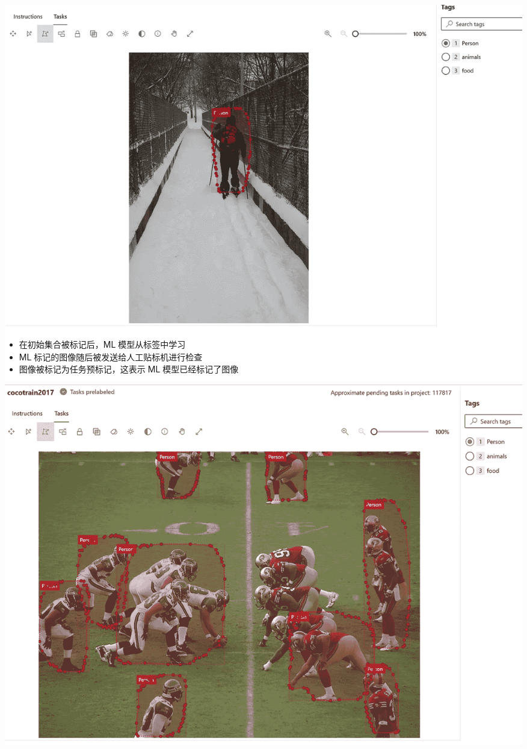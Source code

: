 ![](img/80e66d4f1eee1313ed3a228ac686ac39.png)

*   在初始集合被标记后，ML 模型从标签中学习
*   ML 标记的图像随后被发送给人工贴标机进行检查
*   图像被标记为任务预标记，这表示 ML 模型已经标记了图像

![](img/f8bfbecd72de267e7c960c78d918e17c.png)
